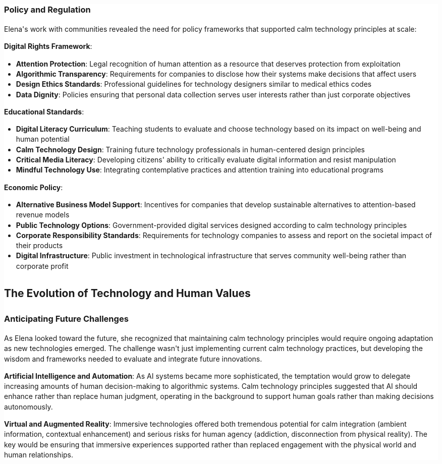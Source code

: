 ### Policy and Regulation

Elena's work with communities revealed the need for policy frameworks that supported calm technology principles at scale:

**Digital Rights Framework**:
- **Attention Protection**: Legal recognition of human attention as a resource that deserves protection from exploitation
- **Algorithmic Transparency**: Requirements for companies to disclose how their systems make decisions that affect users
- **Design Ethics Standards**: Professional guidelines for technology designers similar to medical ethics codes
- **Data Dignity**: Policies ensuring that personal data collection serves user interests rather than just corporate objectives

**Educational Standards**:
- **Digital Literacy Curriculum**: Teaching students to evaluate and choose technology based on its impact on well-being and human potential
- **Calm Technology Design**: Training future technology professionals in human-centered design principles
- **Critical Media Literacy**: Developing citizens' ability to critically evaluate digital information and resist manipulation
- **Mindful Technology Use**: Integrating contemplative practices and attention training into educational programs

**Economic Policy**:
- **Alternative Business Model Support**: Incentives for companies that develop sustainable alternatives to attention-based revenue models
- **Public Technology Options**: Government-provided digital services designed according to calm technology principles
- **Corporate Responsibility Standards**: Requirements for technology companies to assess and report on the societal impact of their products
- **Digital Infrastructure**: Public investment in technological infrastructure that serves community well-being rather than corporate profit

## **The Evolution of Technology and Human Values**

### Anticipating Future Challenges

As Elena looked toward the future, she recognized that maintaining calm technology principles would require ongoing adaptation as new technologies emerged. The challenge wasn't just implementing current calm technology practices, but developing the wisdom and frameworks needed to evaluate and integrate future innovations.

**Artificial Intelligence and Automation**: As AI systems became more sophisticated, the temptation would grow to delegate increasing amounts of human decision-making to algorithmic systems. Calm technology principles suggested that AI should enhance rather than replace human judgment, operating in the background to support human goals rather than making decisions autonomously.

**Virtual and Augmented Reality**: Immersive technologies offered both tremendous potential for calm integration (ambient information, contextual enhancement) and serious risks for human agency (addiction, disconnection from physical reality). The key would be ensuring that immersive experiences supported rather than replaced engagement with the physical world and human relationships.
